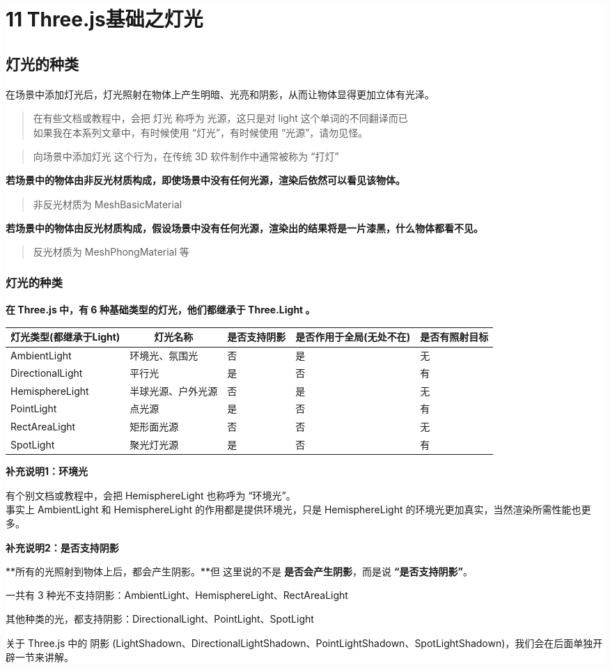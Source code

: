 # 11 Three.js基础之灯光

## 灯光的种类

在场景中添加灯光后，灯光照射在物体上产生明暗、光亮和阴影，从而让物体显得更加立体有光泽。

> 在有些文档或教程中，会把 灯光 称呼为 光源，这只是对 light 这个单词的不同翻译而已  
> 如果我在本系列文章中，有时候使用 “灯光”，有时候使用 “光源”，请勿见怪。

> 向场景中添加灯光 这个行为，在传统 3D 软件制作中通常被称为 “打灯”



**若场景中的物体由非反光材质构成，即使场景中没有任何光源，渲染后依然可以看见该物体。**

> 非反光材质为 MeshBasicMaterial

**若场景中的物体由反光材质构成，假设场景中没有任何光源，渲染出的结果将是一片漆黑，什么物体都看不见。**

> 反光材质为 MeshPhongMaterial 等



### 灯光的种类

**在 Three.js 中，有 6 种基础类型的灯光，他们都继承于 Three.Light 。**

| 灯光类型(都继承于Light) | 灯光名称           | 是否支持阴影 | 是否作用于全局(无处不在) | 是否有照射目标 |
| ----------------------- | ------------------ | ------------ | ------------------------ | -------------- |
| AmbientLight            | 环境光、氛围光     | 否           | 是                       | 无             |
| DirectionalLight        | 平行光             | 是           | 否                       | 有             |
| HemisphereLight         | 半球光源、户外光源 | 否           | 是                       | 无             |
| PointLight              | 点光源             | 是           | 否                       | 有             |
| RectAreaLight           | 矩形面光源         | 否           | 否                       | 无             |
| SpotLight               | 聚光灯光源         | 是           | 否                       | 有             |



**补充说明1：环境光**

有个别文档或教程中，会把 HemisphereLight 也称呼为 “环境光”。  
事实上 AmbientLight 和 HemisphereLight 的作用都是提供环境光，只是 HemisphereLight 的环境光更加真实，当然渲染所需性能也更多。



**补充说明2：是否支持阴影**

**所有的光照射到物体上后，都会产生阴影。**但 这里说的不是 **是否会产生阴影**，而是说 **“是否支持阴影”**。

一共有 3 种光不支持阴影：AmbientLight、HemisphereLight、RectAreaLight

其他种类的光，都支持阴影：DirectionalLight、PointLight、SpotLight

关于 Three.js 中的 阴影 (LightShadown、DirectionalLightShadown、PointLightShadown、SpotLightShadown)，我们会在后面单独开辟一节来讲解。
